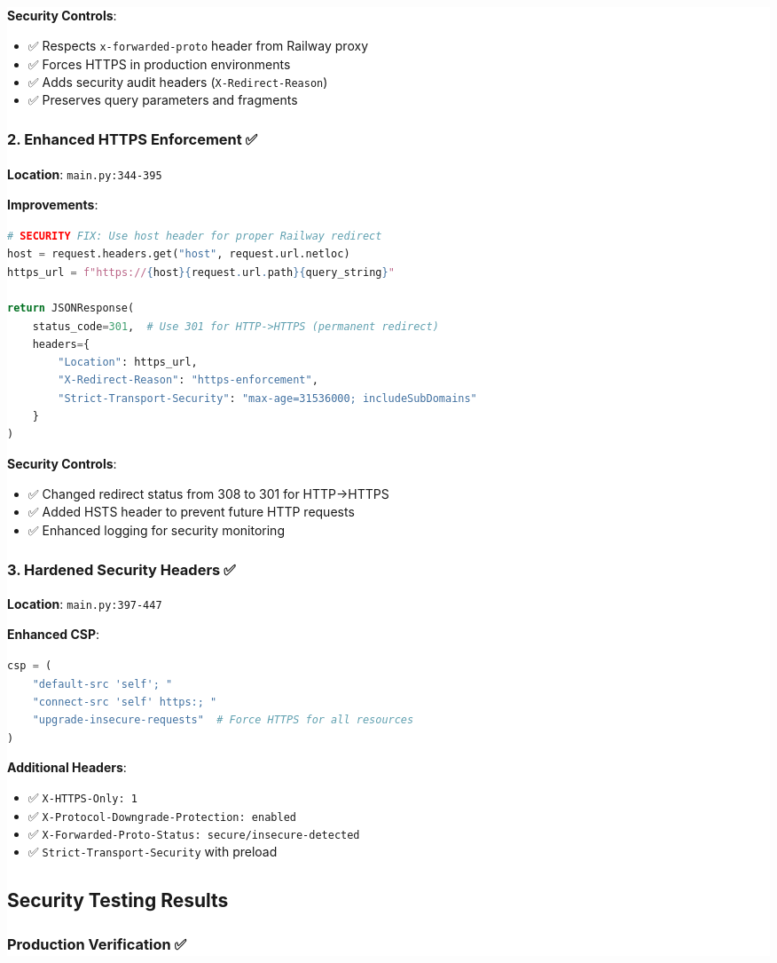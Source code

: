 **Security Controls**:
- ✅ Respects `x-forwarded-proto` header from Railway proxy
- ✅ Forces HTTPS in production environments
- ✅ Adds security audit headers (`X-Redirect-Reason`)
- ✅ Preserves query parameters and fragments

### 2. Enhanced HTTPS Enforcement ✅

**Location**: `main.py:344-395`

**Improvements**:
```python
# SECURITY FIX: Use host header for proper Railway redirect
host = request.headers.get("host", request.url.netloc)
https_url = f"https://{host}{request.url.path}{query_string}"

return JSONResponse(
    status_code=301,  # Use 301 for HTTP->HTTPS (permanent redirect)
    headers={
        "Location": https_url,
        "X-Redirect-Reason": "https-enforcement",
        "Strict-Transport-Security": "max-age=31536000; includeSubDomains"
    }
)
```

**Security Controls**:
- ✅ Changed redirect status from 308 to 301 for HTTP→HTTPS
- ✅ Added HSTS header to prevent future HTTP requests
- ✅ Enhanced logging for security monitoring

### 3. Hardened Security Headers ✅

**Location**: `main.py:397-447`

**Enhanced CSP**:
```python
csp = (
    "default-src 'self'; "
    "connect-src 'self' https:; "
    "upgrade-insecure-requests"  # Force HTTPS for all resources
)
```

**Additional Headers**:
- ✅ `X-HTTPS-Only: 1`
- ✅ `X-Protocol-Downgrade-Protection: enabled`
- ✅ `X-Forwarded-Proto-Status: secure/insecure-detected`
- ✅ `Strict-Transport-Security` with preload

## Security Testing Results

### Production Verification ✅
